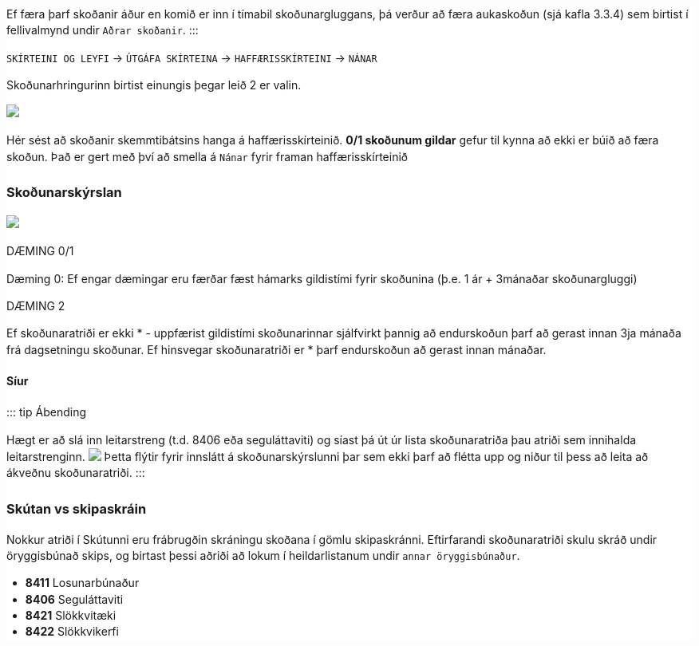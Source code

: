 Ef færa þarf skoðanir áður en komið er inn í tímabil skoðunargluggans, þá verður að færa aukaskoðun (sjá kafla 3.3.4) sem birtist í fellivalmynd undir `Aðrar skoðanir`.
:::

<Badge text="LEIÐ 2" style="background: orange; margin: 20px 0 -10px 0"/>

 `SKÍRTEINI OG LEYFI`  &rarr;   `ÚTGÁFA SKÍRTEINA` &rarr;   `HAFFÆRISSKÍRTEINI` &rarr;   `NÁNAR`   

Skoðunarhringurinn birtist einungis þegar leið 2 er valin. <Badge text="TODO Útskýra nánar" style="background: BLUE"/>

![](/images/inspection/leasure1.png)

Hér sést að skoðanir skemmtibátsins hanga á haffærisskírteinið. **0/1 skoðunum gildar** gefur til kynna að ekki er búið að færa skoðun. Það er gert með því að smella á `Nánar` fyrir framan haffærisskírteinið



### Skoðunarskýrslan
![](/images/inspection/skyrsla-skemmti.png)


DÆMING 0/1
 
Dæming 0: Ef engar dæmingar eru færðar fæst hámarks gildistími fyrir skoðunina (þ.e. 1 ár + 3mánaðar skoðunargluggi)


DÆMING 2
 
Ef skoðunaratriði er ekki * - uppfærist gildistími skoðunarinnar sjálfvirkt þannig að endurskoðun þarf að gerast innan 3ja mánaða frá dagsetningu skoðunar.
Ef hinsvegar skoðunaratriði er * þarf endurskoðun að gerast innan mánaðar. 


#### Síur
::: tip Ábending

Hægt er að slá inn leitarstreng (t.d. 8406 eða seguláttaviti) og síast þá út úr lista skoðunaratriða þau atriði sem innihalda leitarstrenginn.
![](/images/inspection/tip-filter.png)
Þetta flýtir fyrir innslátt á skoðunarskýrslunni þar sem ekki þarf að flétta upp og niður til þess að leita að ákveðnu skoðunaratriði.
:::


### Skútan vs skipaskráin
Nokkur atriði í Skútunni eru frábrugðin skráningu skoðana í gömlu skipaskránni. Eftirfarandi skoðunaratriði skulu skráð undir öryggisbúnað skips, og birtast þessi aðriði að lokum í heildarlistanum undir `annar öryggisbúnaður`.
- **8411**              Losunarbúnaður
- **8406**              Seguláttaviti
- **8421**              Slökkvitæki
- **8422**              Slökkvikerfi
